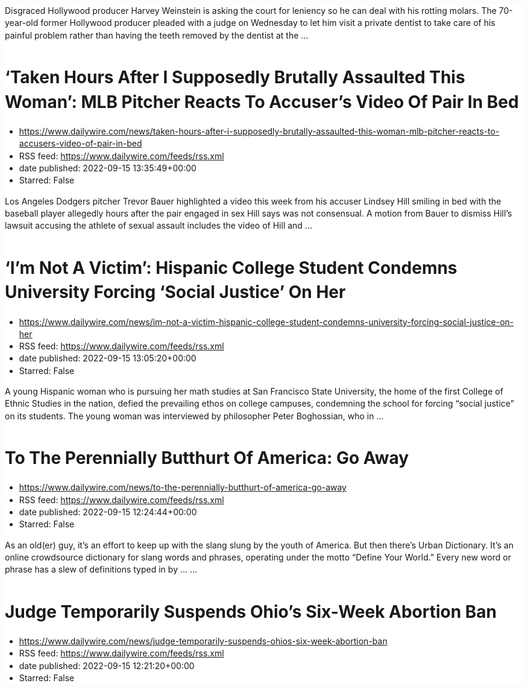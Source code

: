 Disgraced Hollywood producer Harvey Weinstein is asking the court for leniency so he can deal with his rotting molars. The 70-year-old former Hollywood producer pleaded with a judge on Wednesday to let him visit a private dentist to take care of his painful problem rather than having the teeth removed by the dentist at the ...

# ‘Taken Hours After I Supposedly Brutally Assaulted This Woman’: MLB Pitcher Reacts To Accuser’s Video Of Pair In Bed
 - https://www.dailywire.com/news/taken-hours-after-i-supposedly-brutally-assaulted-this-woman-mlb-pitcher-reacts-to-accusers-video-of-pair-in-bed
 - RSS feed: https://www.dailywire.com/feeds/rss.xml
 - date published: 2022-09-15 13:35:49+00:00
 - Starred: False

Los Angeles Dodgers pitcher Trevor Bauer highlighted a video this week from his accuser Lindsey Hill smiling in bed with the baseball player allegedly hours after the pair engaged in sex Hill says was not consensual. A motion from Bauer to dismiss Hill’s lawsuit accusing the athlete of sexual assault includes the video of Hill and ...

# ‘I’m Not A Victim’: Hispanic College Student Condemns University Forcing ‘Social Justice’ On Her
 - https://www.dailywire.com/news/im-not-a-victim-hispanic-college-student-condemns-university-forcing-social-justice-on-her
 - RSS feed: https://www.dailywire.com/feeds/rss.xml
 - date published: 2022-09-15 13:05:20+00:00
 - Starred: False

A young Hispanic woman who is pursuing her math studies at San Francisco State University, the home of the first College of Ethnic Studies in the nation, defied the prevailing ethos on college campuses, condemning the school for forcing “social justice” on its students. The young woman was interviewed by philosopher Peter Boghossian, who in ...

# To The Perennially Butthurt Of America: Go Away
 - https://www.dailywire.com/news/to-the-perennially-butthurt-of-america-go-away
 - RSS feed: https://www.dailywire.com/feeds/rss.xml
 - date published: 2022-09-15 12:24:44+00:00
 - Starred: False

As an old(er) guy, it&#8217;s an effort to keep up with the slang slung by the youth of America. But then there&#8217;s Urban Dictionary. It&#8217;s an online crowdsource dictionary for slang words and phrases, operating under the motto &#8220;Define Your World.&#8221; Every new word or phrase has a slew of definitions typed in by &#8230; ...

# Judge Temporarily Suspends Ohio’s Six-Week Abortion Ban
 - https://www.dailywire.com/news/judge-temporarily-suspends-ohios-six-week-abortion-ban
 - RSS feed: https://www.dailywire.com/feeds/rss.xml
 - date published: 2022-09-15 12:21:20+00:00
 - Starred: False
